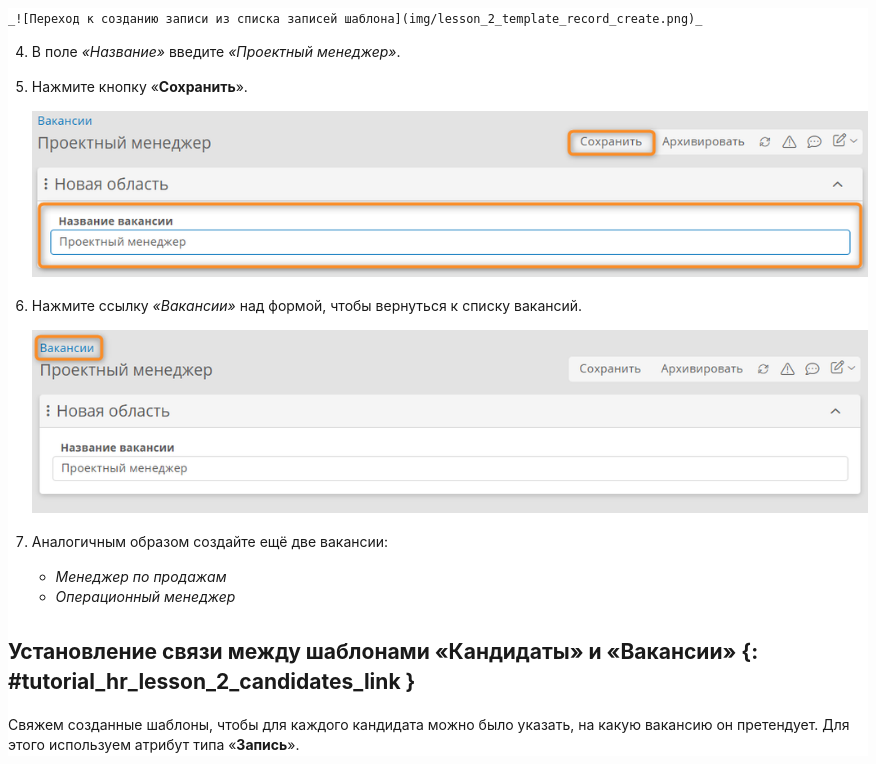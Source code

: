     _![Переход к созданию записи из списка записей шаблона](img/lesson_2_template_record_create.png)_

4. В поле _«Название»_ введите _«Проектный менеджер»_.
5. Нажмите кнопку «**Сохранить**».

    _![Создание новой вакансии](img/lesson_2_new_record_create.png)_

6. Нажмите ссылку _«Вакансии»_ над формой, чтобы вернуться к списку вакансий.

    _![Переход к списку записей шаблона](img/lesson_2_back_to_record_list.png)_

7. Аналогичным образом создайте ещё две вакансии:

    - _Менеджер по продажам_
    - _Операционный менеджер_

## Установление связи между шаблонами «Кандидаты» и «Вакансии» {: #tutorial_hr_lesson_2_candidates_link }

Свяжем созданные шаблоны, чтобы для каждого кандидата можно было указать, на какую вакансию он претендует. Для этого используем атрибут типа «**Запись**».
